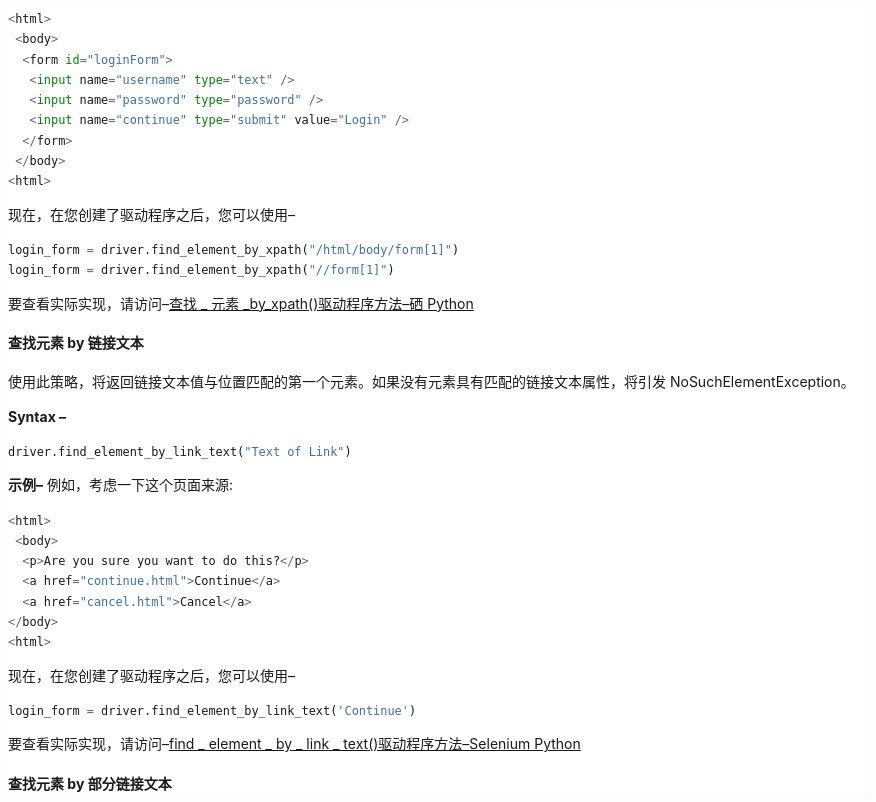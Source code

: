 ```py
<html>
 <body>
  <form id="loginForm">
   <input name="username" type="text" />
   <input name="password" type="password" />
   <input name="continue" type="submit" value="Login" />
  </form>
 </body>
<html>
```

现在，在您创建了驱动程序之后，您可以使用–

```py
login_form = driver.find_element_by_xpath("/html/body/form[1]")
login_form = driver.find_element_by_xpath("//form[1]")

```

要查看实际实现，请访问–[查找 _ 元素 _by_xpath()驱动程序方法–硒 Python](https://www.geeksforgeeks.org/find_element_by_xpath-driver-method-selenium-python/?ref=rp)

#### 查找元素 by 链接文本

使用此策略，将返回链接文本值与位置匹配的第一个元素。如果没有元素具有匹配的链接文本属性，将引发 NoSuchElementException。

**Syntax –**

```py
driver.find_element_by_link_text("Text of Link")

```

**示例–**
例如，考虑一下这个页面来源:

```py
<html>
 <body>
  <p>Are you sure you want to do this?</p>
  <a href="continue.html">Continue</a>
  <a href="cancel.html">Cancel</a>
</body>
<html>
```

现在，在您创建了驱动程序之后，您可以使用–

```py
login_form = driver.find_element_by_link_text('Continue')

```

要查看实际实现，请访问–[find _ element _ by _ link _ text()驱动程序方法–Selenium Python](https://www.geeksforgeeks.org/find_element_by_link_text-driver-method-selenium-python/?ref=rp)

#### 查找元素 by 部分链接文本
